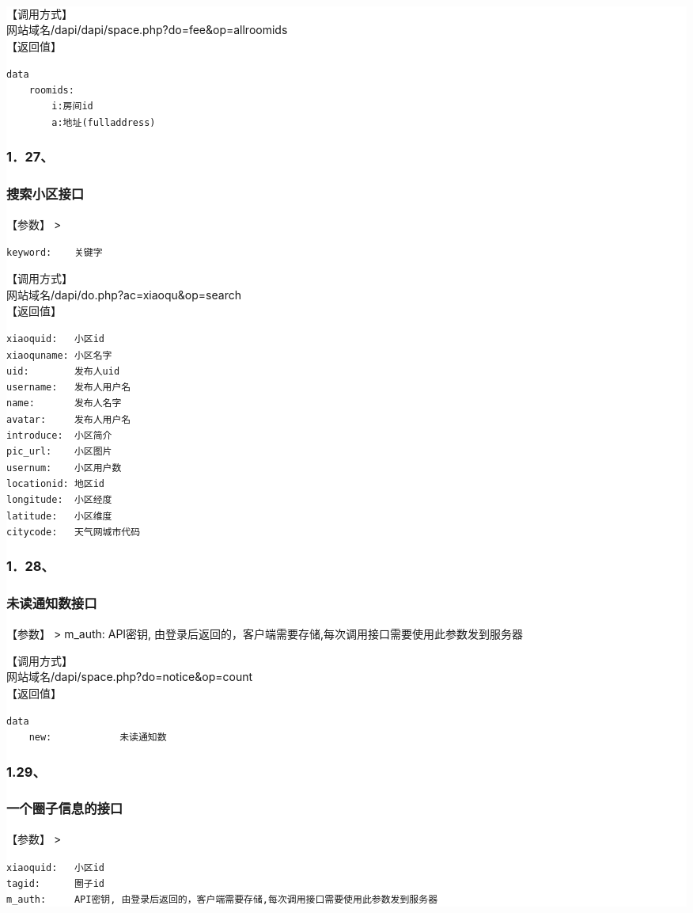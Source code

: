 【调用方式】  
网站域名/dapi/dapi/space.php?do=fee&op=allroomids  
【返回值】  
>  
	data
		roomids:	
			i:房间id
			a:地址(fulladdress)


<h3>1．27、	</h3><h3>搜索小区接口</h3>  
【参数】  
>

	keyword:	关键字

【调用方式】  
网站域名/dapi/do.php?ac=xiaoqu&op=search  
【返回值】  
> 

	xiaoquid: 	小区id
	xiaoquname: 小区名字
	uid: 		发布人uid
	username: 	发布人用户名
	name: 		发布人名字
	avatar: 	发布人用户名
	introduce:  小区简介
	pic_url: 	小区图片
	usernum: 	小区用户数
	locationid: 地区id
	longitude:  小区经度
	latitude: 	小区维度
	citycode: 	天气网城市代码


<h3>1．28、	</h3><h3>未读通知数接口</h3>  
【参数】  
>  
	m_auth:		API密钥, 由登录后返回的，客户端需要存储,每次调用接口需要使用此参数发到服务器  

【调用方式】  
网站域名/dapi/space.php?do=notice&op=count  
【返回值】  
>  
	
	data
		new: 			未读通知数	

<h3>1.29、<h3>一个圈子信息的接口</h3>  
【参数】  
>

	xiaoquid: 	小区id
	tagid:		圈子id
	m_auth:		API密钥, 由登录后返回的，客户端需要存储,每次调用接口需要使用此参数发到服务器  
